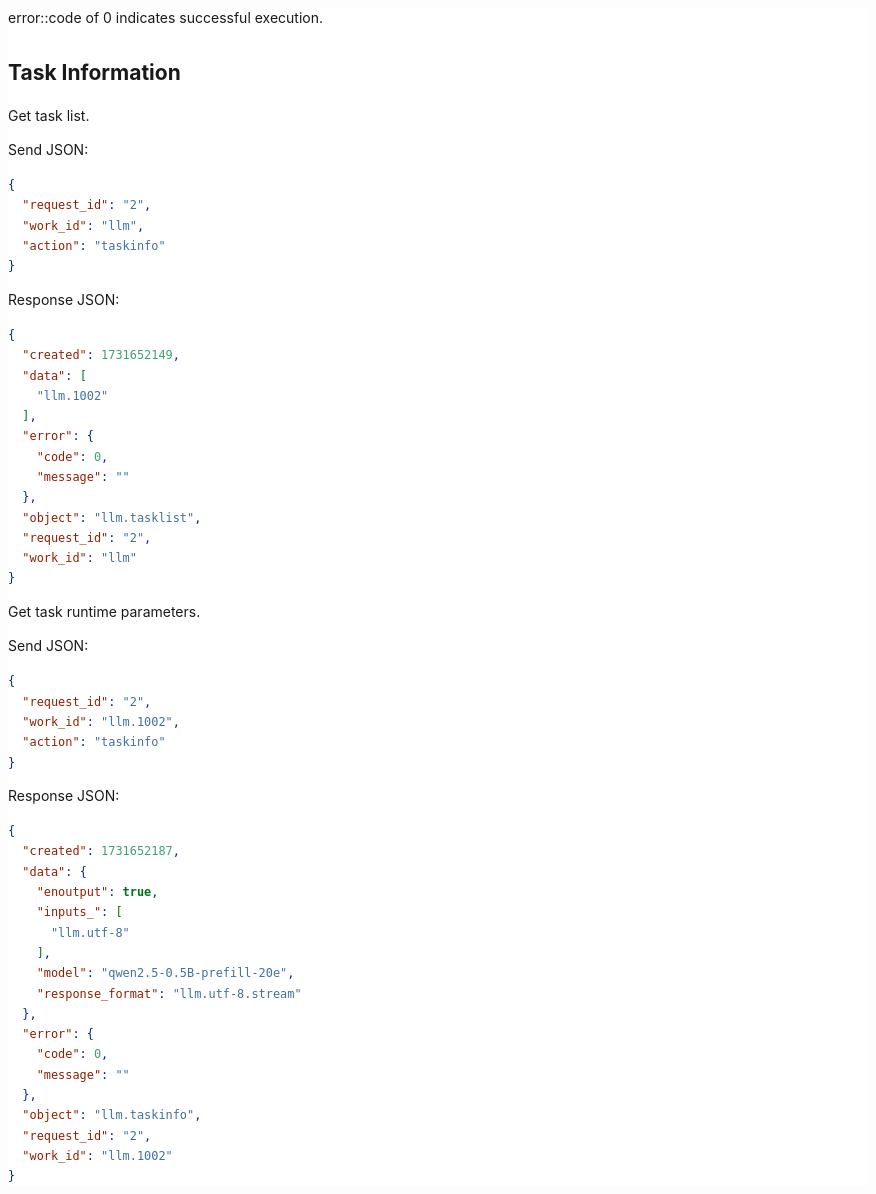 error::code of 0 indicates successful execution.

## Task Information

Get task list.

Send JSON:

```json
{
  "request_id": "2",
  "work_id": "llm",
  "action": "taskinfo"
}
```

Response JSON:

```json
{
  "created": 1731652149,
  "data": [
    "llm.1002"
  ],
  "error": {
    "code": 0,
    "message": ""
  },
  "object": "llm.tasklist",
  "request_id": "2",
  "work_id": "llm"
}
```

Get task runtime parameters.

Send JSON:

```json
{
  "request_id": "2",
  "work_id": "llm.1002",
  "action": "taskinfo"
}
```

Response JSON:

```json
{
  "created": 1731652187,
  "data": {
    "enoutput": true,
    "inputs_": [
      "llm.utf-8"
    ],
    "model": "qwen2.5-0.5B-prefill-20e",
    "response_format": "llm.utf-8.stream"
  },
  "error": {
    "code": 0,
    "message": ""
  },
  "object": "llm.taskinfo",
  "request_id": "2",
  "work_id": "llm.1002"
}
```
